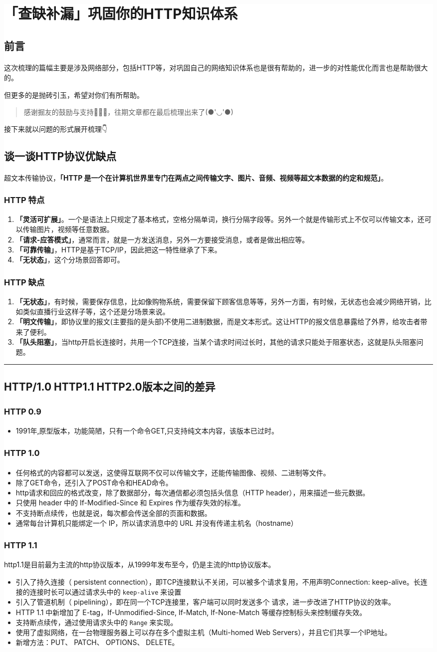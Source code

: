 # 「查缺补漏」巩固你的HTTP知识体系

## 前言

这次梳理的篇幅主要是涉及网络部分，包括HTTP等，对巩固自己的网络知识体系也是很有帮助的，进一步的对性能优化而言也是帮助很大的。

但更多的是抛砖引玉，希望对你们有所帮助。

> 感谢掘友的鼓励与支持🌹🌹🌹，往期文章都在最后梳理出来了(●'◡'●)

接下来就以问题的形式展开梳理👇

## 谈一谈HTTP协议优缺点

超文本传输协议，**「HTTP 是一个在计算机世界里专门在两点之间传输文字、图片、音频、视频等超文本数据的约定和规范」**。

### HTTP 特点

1. **「灵活可扩展」**。一个是语法上只规定了基本格式，空格分隔单词，换行分隔字段等。另外一个就是传输形式上不仅可以传输文本，还可以传输图片，视频等任意数据。
2. **「请求-应答模式」**，通常而言，就是一方发送消息，另外一方要接受消息，或者是做出相应等。
3. **「可靠传输」**，HTTP是基于TCP/IP，因此把这一特性继承了下来。
4. **「无状态」**，这个分场景回答即可。

### HTTP 缺点

1. **「无状态」**，有时候，需要保存信息，比如像购物系统，需要保留下顾客信息等等，另外一方面，有时候，无状态也会减少网络开销，比如类似直播行业这样子等，这个还是分场景来说。
2. **「明文传输」**，即协议里的报文(主要指的是头部)不使用二进制数据，而是文本形式。这让HTTP的报文信息暴露给了外界，给攻击者带来了便利。
3. **「队头阻塞」**，当http开启长连接时，共用一个TCP连接，当某个请求时间过长时，其他的请求只能处于阻塞状态，这就是队头阻塞问题。

------

## HTTP/1.0 HTTP1.1 HTTP2.0版本之间的差异

### HTTP 0.9

- 1991年,原型版本，功能简陋，只有一个命令GET,只支持纯文本内容，该版本已过时。

### HTTP 1.0

- 任何格式的内容都可以发送，这使得互联网不仅可以传输文字，还能传输图像、视频、二进制等文件。
- 除了GET命令，还引入了POST命令和HEAD命令。
- http请求和回应的格式改变，除了数据部分，每次通信都必须包括头信息（HTTP header），用来描述一些元数据。
- 只使用 header 中的 If-Modified-Since 和 Expires 作为缓存失效的标准。
- 不支持断点续传，也就是说，每次都会传送全部的页面和数据。
- 通常每台计算机只能绑定一个 IP，所以请求消息中的 URL 并没有传递主机名（hostname）

### HTTP 1.1

http1.1是目前最为主流的http协议版本，从1999年发布至今，仍是主流的http协议版本。

- 引入了持久连接（ persistent connection），即TCP连接默认不关闭，可以被多个请求复用，不用声明Connection: keep-alive。长连接的连接时长可以通过请求头中的 `keep-alive` 来设置
- 引入了管道机制（ pipelining），即在同一个TCP连接里，客户端可以同时发送多个 请求，进一步改进了HTTP协议的效率。
- HTTP 1.1 中新增加了 E-tag，If-Unmodified-Since, If-Match, If-None-Match 等缓存控制标头来控制缓存失效。
- 支持断点续传，通过使用请求头中的 `Range` 来实现。
- 使用了虚拟网络，在一台物理服务器上可以存在多个虚拟主机（Multi-homed Web Servers），并且它们共享一个IP地址。
- 新增方法：PUT、 PATCH、 OPTIONS、 DELETE。
